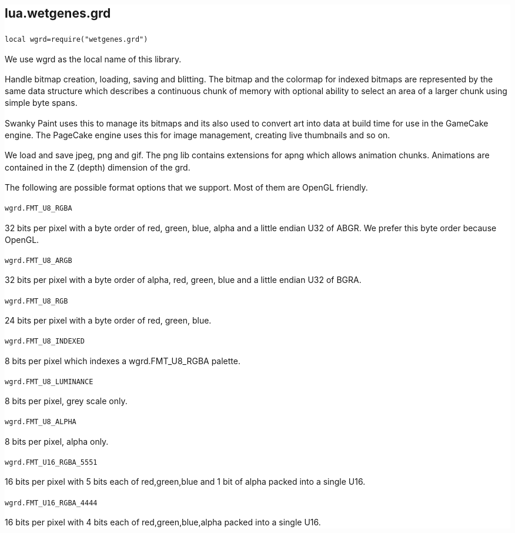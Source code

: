 

## lua.wetgenes.grd


	local wgrd=require("wetgenes.grd")

We use wgrd as the local name of this library.

Handle bitmap creation, loading, saving and blitting. The bitmap and 
the colormap for indexed bitmaps are represented by the same data 
structure which describes a continuous chunk of memory with optional 
ability to select an area of a larger chunk using simple byte spans.

Swanky Paint uses this to manage its bitmaps and its also used to 
convert art into data at build time for use in the GameCake engine. The 
PageCake engine uses this for image management, creating live thumbnails 
and so on.

We load and save jpeg, png and gif. The png lib contains extensions for 
apng which allows animation chunks. Animations are contained in the Z 
(depth) dimension of the grd.

The following are possible format options that we support. Most of them 
are OpenGL friendly.

	wgrd.FMT_U8_RGBA
	
32 bits per pixel with a byte order of red, green, blue, alpha and a 
little endian U32 of ABGR. We prefer this byte order because OpenGL.

	wgrd.FMT_U8_ARGB

32 bits per pixel with a byte order of alpha, red, green, blue and a 
little endian U32 of BGRA.

	wgrd.FMT_U8_RGB

24 bits per pixel with a byte order of red, green, blue.

	wgrd.FMT_U8_INDEXED
	
8 bits per pixel which indexes a wgrd.FMT_U8_RGBA palette.

	wgrd.FMT_U8_LUMINANCE

8 bits per pixel, grey scale only.

	wgrd.FMT_U8_ALPHA

8 bits per pixel, alpha only.

	wgrd.FMT_U16_RGBA_5551

16 bits per pixel with 5 bits each of red,green,blue and 1 bit of alpha 
packed into a single U16.

	wgrd.FMT_U16_RGBA_4444

16 bits per pixel with 4 bits each of red,green,blue,alpha packed into 
a single U16.
